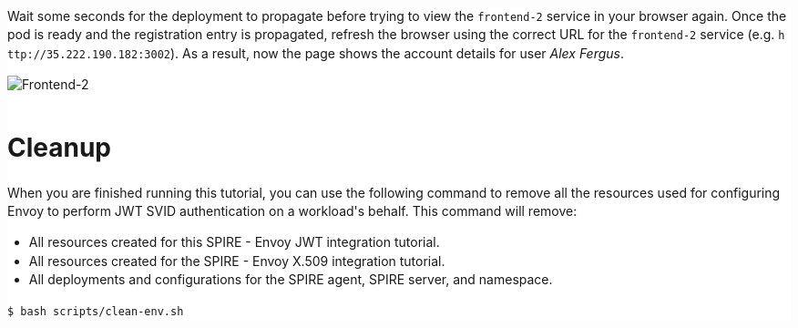 Wait some seconds for the deployment to propagate before trying to view the `frontend-2` service in your browser again.
Once the pod is ready and the registration entry is propagated, refresh the browser using the correct URL for the `frontend-2` service (e.g. `http://35.222.190.182:3002`). As a result, now the page shows the account details for user _Alex Fergus_.

![Frontend-2][frontend-2-view]

[frontend-2-view]: images/frontend-2_view.png "Frontend-2 view"


# Cleanup

When you are finished running this tutorial, you can use the following command to remove all the resources used for configuring Envoy to perform JWT SVID authentication on a workload's behalf. This command will remove:
   * All resources created for this SPIRE - Envoy JWT integration tutorial.
   * All resources created for the SPIRE - Envoy X.509 integration tutorial.
   * All deployments and configurations for the SPIRE agent, SPIRE server, and namespace.

```console
$ bash scripts/clean-env.sh
```


[diagram]: images/SPIRE-Envoy_JWT-SVID_diagram.png "SPIRE Envoy integration diagram"
[frontend-view]: images/frontend_view.png "Frontend view"
[frontend-2-view-no-details]: images/frontend-2_view_no_details.png "Frontend-2 view no details account"